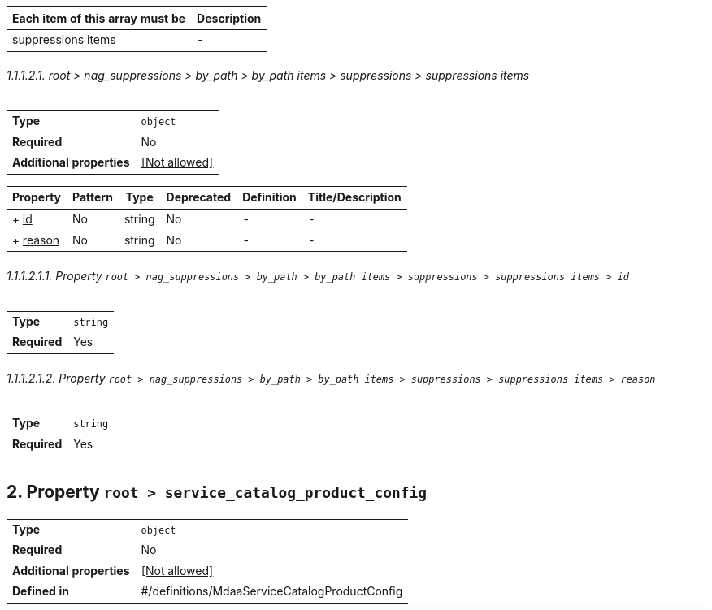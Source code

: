 | Each item of this array must be                                          | Description |
| ------------------------------------------------------------------------ | ----------- |
| [suppressions items](#nag_suppressions_by_path_items_suppressions_items) | -           |

###### <a name="autogenerated_heading_3"></a>1.1.1.2.1. root > nag_suppressions > by_path > by_path items > suppressions > suppressions items

|                           |                                                         |
| ------------------------- | ------------------------------------------------------- |
| **Type**                  | `object`                                                |
| **Required**              | No                                                      |
| **Additional properties** | [[Not allowed]](# "Additional Properties not allowed.") |

| Property                                                               | Pattern | Type   | Deprecated | Definition | Title/Description |
| ---------------------------------------------------------------------- | ------- | ------ | ---------- | ---------- | ----------------- |
| + [id](#nag_suppressions_by_path_items_suppressions_items_id )         | No      | string | No         | -          | -                 |
| + [reason](#nag_suppressions_by_path_items_suppressions_items_reason ) | No      | string | No         | -          | -                 |

###### <a name="nag_suppressions_by_path_items_suppressions_items_id"></a>1.1.1.2.1.1. Property `root > nag_suppressions > by_path > by_path items > suppressions > suppressions items > id`

|              |          |
| ------------ | -------- |
| **Type**     | `string` |
| **Required** | Yes      |

###### <a name="nag_suppressions_by_path_items_suppressions_items_reason"></a>1.1.1.2.1.2. Property `root > nag_suppressions > by_path > by_path items > suppressions > suppressions items > reason`

|              |          |
| ------------ | -------- |
| **Type**     | `string` |
| **Required** | Yes      |

## <a name="service_catalog_product_config"></a>2. Property `root > service_catalog_product_config`

|                           |                                                         |
| ------------------------- | ------------------------------------------------------- |
| **Type**                  | `object`                                                |
| **Required**              | No                                                      |
| **Additional properties** | [[Not allowed]](# "Additional Properties not allowed.") |
| **Defined in**            | #/definitions/MdaaServiceCatalogProductConfig           |
